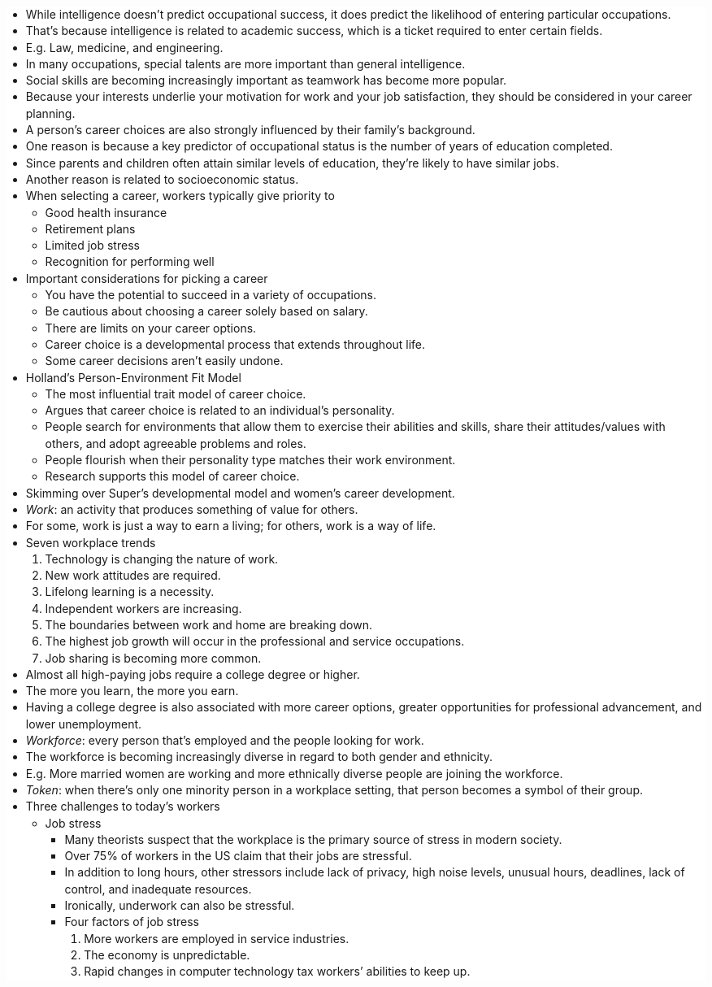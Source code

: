- While intelligence doesn’t predict occupational success, it does predict the likelihood of entering particular occupations.
- That’s because intelligence is related to academic success, which is a ticket required to enter certain fields.
- E.g. Law, medicine, and engineering.
- In many occupations, special talents are more important than general intelligence.
- Social skills are becoming increasingly important as teamwork has become more popular.
- Because your interests underlie your motivation for work and your job satisfaction, they should be considered in your career planning.
- A person’s career choices are also strongly influenced by their family’s background.
- One reason is because a key predictor of occupational status is the number of years of education completed.
- Since parents and children often attain similar levels of education, they’re likely to have similar jobs.
- Another reason is related to socioeconomic status.
- When selecting a career, workers typically give priority to
    - Good health insurance
    - Retirement plans
    - Limited job stress
    - Recognition for performing well
- Important considerations for picking a career
    - You have the potential to succeed in a variety of occupations.
    - Be cautious about choosing a career solely based on salary.
    - There are limits on your career options.
    - Career choice is a developmental process that extends throughout life.
    - Some career decisions aren’t easily undone.
- Holland’s Person-Environment Fit Model
    - The most influential trait model of career choice.
    - Argues that career choice is related to an individual’s personality.
    - People search for environments that allow them to exercise their abilities and skills, share their attitudes/values with others, and adopt agreeable problems and roles.
    - People flourish when their personality type matches their work environment.
    - Research supports this model of career choice.
- Skimming over Super’s developmental model and women’s career development.
- *Work*: an activity that produces something of value for others.
- For some, work is just a way to earn a living; for others, work is a way of life.
- Seven workplace trends
    1. Technology is changing the nature of work.
    2. New work attitudes are required.
    3. Lifelong learning is a necessity.
    4. Independent workers are increasing.
    5. The boundaries between work and home are breaking down.
    6. The highest job growth will occur in the professional and service occupations.
    7. Job sharing is becoming more common.
- Almost all high-paying jobs require a college degree or higher.
- The more you learn, the more you earn.
- Having a college degree is also associated with more career options, greater opportunities for professional advancement, and lower unemployment.
- *Workforce*: every person that’s employed and the people looking for work.
- The workforce is becoming increasingly diverse in regard to both gender and ethnicity.
- E.g. More married women are working and more ethnically diverse people are joining the workforce.
- *Token*: when there’s only one minority person in a workplace setting, that person becomes a symbol of their group.
- Three challenges to today’s workers
    - Job stress
        - Many theorists suspect that the workplace is the primary source of stress in modern society.
        - Over 75% of workers in the US claim that their jobs are stressful.
        - In addition to long hours, other stressors include lack of privacy, high noise levels, unusual hours, deadlines, lack of control, and inadequate resources.
        - Ironically, underwork can also be stressful.
        - Four factors of job stress
            1. More workers are employed in service industries.
            2. The economy is unpredictable.
            3. Rapid changes in computer technology tax workers’ abilities to keep up.